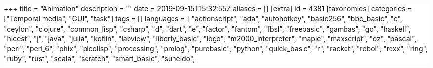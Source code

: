 +++
title = "Animation"
description = ""
date = 2019-09-15T15:32:55Z
aliases = []
[extra]
id = 4381
[taxonomies]
categories = ["Temporal media", "GUI", "task"]
tags = []
languages = [
  "actionscript",
  "ada",
  "autohotkey",
  "basic256",
  "bbc_basic",
  "c",
  "ceylon",
  "clojure",
  "common_lisp",
  "csharp",
  "d",
  "dart",
  "e",
  "factor",
  "fantom",
  "fbsl",
  "freebasic",
  "gambas",
  "go",
  "haskell",
  "hicest",
  "j",
  "java",
  "julia",
  "kotlin",
  "labview",
  "liberty_basic",
  "logo",
  "m2000_interpreter",
  "maple",
  "maxscript",
  "oz",
  "pascal",
  "perl",
  "perl_6",
  "phix",
  "picolisp",
  "processing",
  "prolog",
  "purebasic",
  "python",
  "quick_basic",
  "r",
  "racket",
  "rebol",
  "rexx",
  "ring",
  "ruby",
  "rust",
  "scala",
  "scratch",
  "smart_basic",
  "suneido",